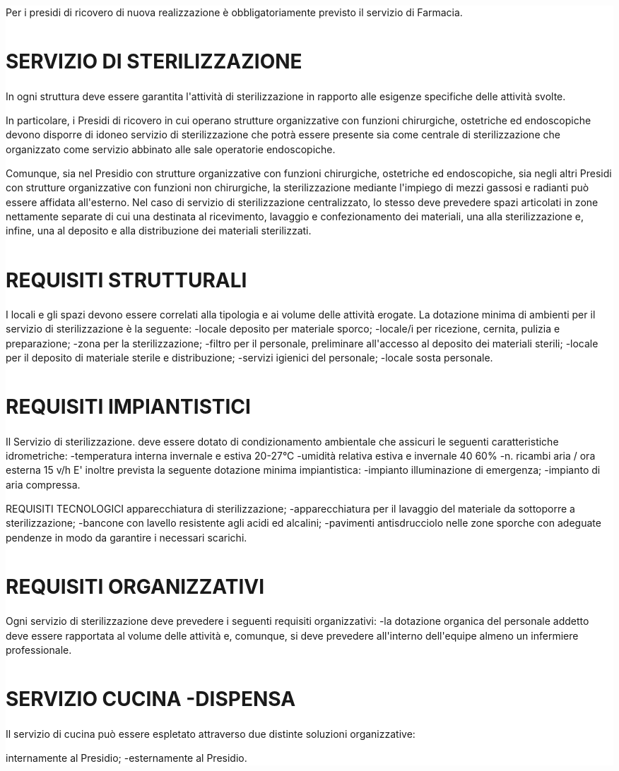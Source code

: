 Per i presidi di ricovero di nuova realizzazione è obbligatoriamente previsto il servizio di Farmacia.

# SERVIZIO DI STERILIZZAZIONE
In ogni struttura deve essere garantita l'attività di sterilizzazione in rapporto alle esigenze specifiche delle attività svolte.

In particolare, i Presidi di ricovero in cui operano strutture organizzative con funzioni chirurgiche, ostetriche ed endoscopiche devono disporre di idoneo servizio di sterilizzazione che potrà essere presente sia come centrale di sterilizzazione che organizzato come servizio abbinato alle sale operatorie endoscopiche.

Comunque, sia nel Presidio con strutture organizzative con funzioni chirurgiche, ostetriche ed endoscopiche, sia negli altri Presidi con strutture organizzative con funzioni non chirurgiche, la sterilizzazione mediante l'impiego di mezzi gassosi e radianti può essere affidata all'esterno. Nel caso di servizio di sterilizzazione centralizzato, lo stesso deve prevedere spazi articolati in zone nettamente separate di cui una destinata al ricevimento, lavaggio e confezionamento dei materiali, una alla sterilizzazione e, infine, una al deposito e alla distribuzione dei materiali sterilizzati.

# REQUISITI STRUTTURALI
I locali e gli spazi devono essere correlati alla tipologia e ai volume delle attività erogate. La dotazione minima di ambienti per il servizio di sterilizzazione è la seguente: -locale deposito per materiale sporco; -locale/i per ricezione, cernita, pulizia e preparazione; -zona per la sterilizzazione; -filtro per il personale, preliminare all'accesso al deposito dei materiali sterili; -locale per il deposito di materiale sterile e distribuzione; -servizi igienici del personale; -locale sosta personale.

# REQUISITI IMPIANTISTICI
Il Servizio di sterilizzazione. deve essere dotato di condizionamento ambientale che assicuri le seguenti caratteristiche idrometriche: -temperatura interna invernale e estiva 20-27°C -umidità relativa estiva e invernale 40 60% -n. ricambi aria / ora esterna 15 v/h E' inoltre prevista la seguente dotazione minima impiantistica: -impianto illuminazione di emergenza; -impianto di aria compressa.

REQUISITI TECNOLOGICI apparecchiatura di sterilizzazione; -apparecchiatura per il lavaggio del materiale da sottoporre a sterilizzazione; -bancone con lavello resistente agli acidi ed alcalini; -pavimenti antisdrucciolo nelle zone sporche con adeguate pendenze in modo da garantire i necessari scarichi.

# REQUISITI ORGANIZZATIVI
Ogni servizio di sterilizzazione deve prevedere i seguenti requisiti organizzativi: -la dotazione organica del personale addetto deve essere rapportata al volume delle attività e, comunque, si deve prevedere all'interno dell'equipe almeno un infermiere professionale.

# SERVIZIO CUCINA -DISPENSA
Il servizio di cucina può essere espletato attraverso due distinte soluzioni organizzative:

internamente al Presidio; -esternamente al Presidio.
